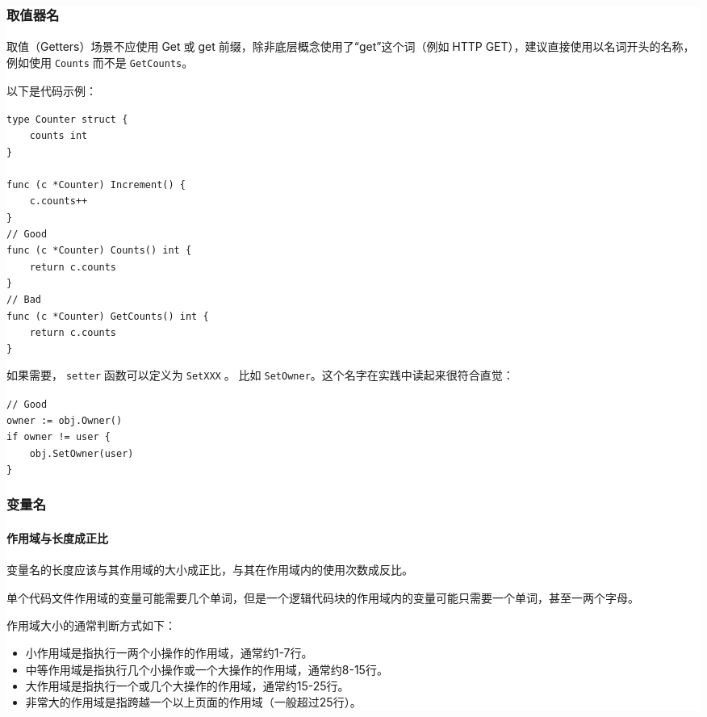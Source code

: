 ```go
```

### [](https://git.woa.com/standards/programming_guide/blob/master/go/README.md#%E5%8F%96%E5%80%BC%E5%99%A8%E5%90%8D)取值器名

取值（Getters）场景不应使用 Get 或 get 前缀，除非底层概念使用了“get”这个词（例如 HTTP GET），建议直接使用以名词开头的名称，例如使用 `Counts` 而不是 `GetCounts`。

以下是代码示例：

```
type Counter struct {
    counts int
}

func (c *Counter) Increment() {
    c.counts++
}
// Good
func (c *Counter) Counts() int {
    return c.counts
}
// Bad
func (c *Counter) GetCounts() int {
    return c.counts
}
```

如果需要， `setter` 函数可以定义为 `SetXXX` 。 比如 `SetOwner`。这个名字在实践中读起来很符合直觉：

```
// Good
owner := obj.Owner()
if owner != user {
    obj.SetOwner(user)
}
```

### [](https://git.woa.com/standards/programming_guide/blob/master/go/README.md#%E5%8F%98%E9%87%8F%E5%90%8D)变量名

#### [](https://git.woa.com/standards/programming_guide/blob/master/go/README.md#%E4%BD%9C%E7%94%A8%E5%9F%9F%E4%B8%8E%E9%95%BF%E5%BA%A6%E6%88%90%E6%AD%A3%E6%AF%94)作用域与长度成正比

变量名的长度应该与其作用域的大小成正比，与其在作用域内的使用次数成反比。

单个代码文件作用域的变量可能需要几个单词，但是一个逻辑代码块的作用域内的变量可能只需要一个单词，甚至一两个字母。

作用域大小的通常判断方式如下：

- 小作用域是指执行一两个小操作的作用域，通常约1-7行。
- 中等作用域是指执行几个小操作或一个大操作的作用域，通常约8-15行。
- 大作用域是指执行一个或几个大操作的作用域，通常约15-25行。
- 非常大的作用域是指跨越一个以上页面的作用域（一般超过25行）。
